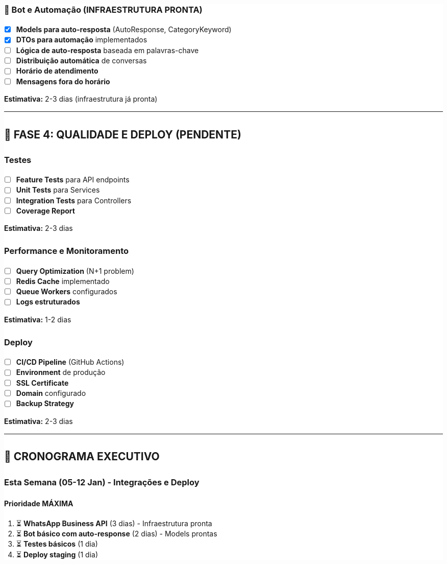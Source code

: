 ### 🤖 Bot e Automação (INFRAESTRUTURA PRONTA)

-   [x] **Models para auto-resposta** (AutoResponse, CategoryKeyword)
-   [x] **DTOs para automação** implementados
-   [ ] **Lógica de auto-resposta** baseada em palavras-chave
-   [ ] **Distribuição automática** de conversas
-   [ ] **Horário de atendimento**
-   [ ] **Mensagens fora do horário**

**Estimativa:** 2-3 dias (infraestrutura já pronta)

---

## 🧪 FASE 4: QUALIDADE E DEPLOY (PENDENTE)

### Testes

-   [ ] **Feature Tests** para API endpoints
-   [ ] **Unit Tests** para Services
-   [ ] **Integration Tests** para Controllers
-   [ ] **Coverage Report**

**Estimativa:** 2-3 dias

### Performance e Monitoramento

-   [ ] **Query Optimization** (N+1 problem)
-   [ ] **Redis Cache** implementado
-   [ ] **Queue Workers** configurados
-   [ ] **Logs estruturados**

**Estimativa:** 1-2 dias

### Deploy

-   [ ] **CI/CD Pipeline** (GitHub Actions)
-   [ ] **Environment** de produção
-   [ ] **SSL Certificate**
-   [ ] **Domain** configurado
-   [ ] **Backup Strategy**

**Estimativa:** 2-3 dias

---

## 📅 CRONOGRAMA EXECUTIVO

### **Esta Semana (05-12 Jan) - Integrações e Deploy**

#### Prioridade MÁXIMA

1. ⏳ **WhatsApp Business API** (3 dias) - Infraestrutura pronta
2. ⏳ **Bot básico com auto-response** (2 dias) - Models prontas
3. ⏳ **Testes básicos** (1 dia)
4. ⏳ **Deploy staging** (1 dia)
